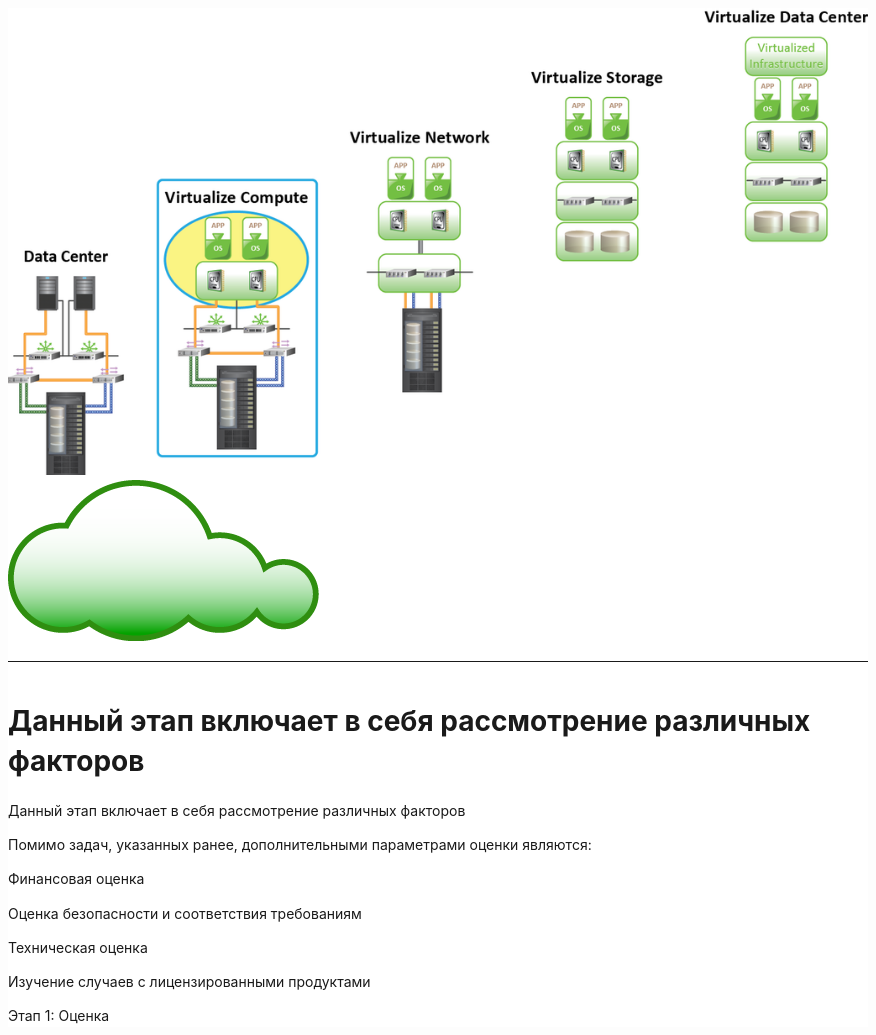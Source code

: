 ![Image](images/lecture16/slide_23_image_1.png)
![Image](images/lecture16/slide_23_image_2.png)


---

# Данный этап включает в себя рассмотрение различных факторов
Данный этап включает в себя рассмотрение различных факторов

Помимо задач, указанных ранее, дополнительными параметрами оценки являются:

Финансовая оценка

Оценка безопасности и соответствия требованиям

Техническая оценка

Изучение случаев с лицензированными продуктами

Этап 1: Оценка
